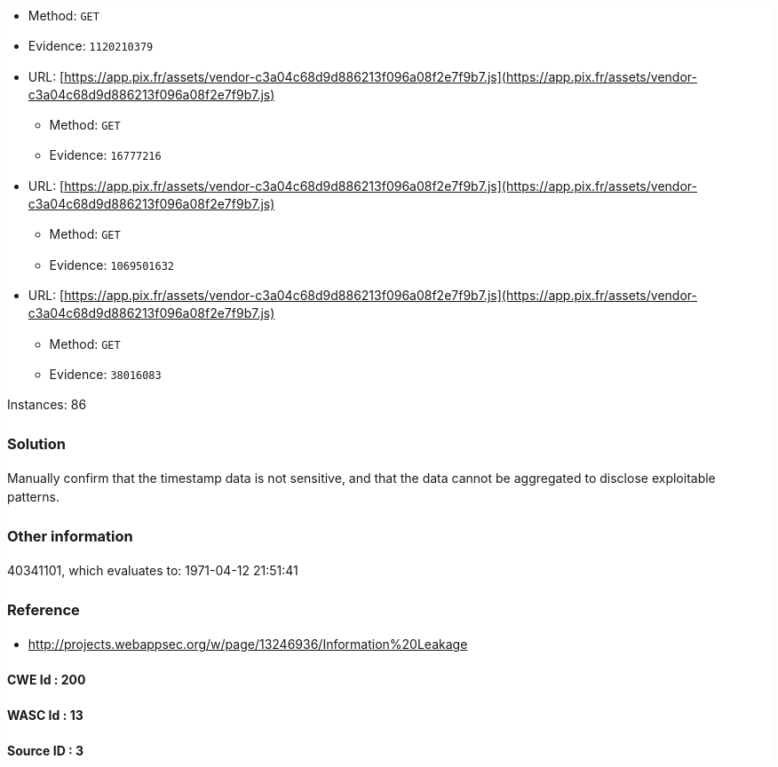   
  * Method: `GET`
  
  
  * Evidence: `1120210379`
  
  
  
  
* URL: [https://app.pix.fr/assets/vendor-c3a04c68d9d886213f096a08f2e7f9b7.js](https://app.pix.fr/assets/vendor-c3a04c68d9d886213f096a08f2e7f9b7.js)
  
  
  * Method: `GET`
  
  
  * Evidence: `16777216`
  
  
  
  
* URL: [https://app.pix.fr/assets/vendor-c3a04c68d9d886213f096a08f2e7f9b7.js](https://app.pix.fr/assets/vendor-c3a04c68d9d886213f096a08f2e7f9b7.js)
  
  
  * Method: `GET`
  
  
  * Evidence: `1069501632`
  
  
  
  
* URL: [https://app.pix.fr/assets/vendor-c3a04c68d9d886213f096a08f2e7f9b7.js](https://app.pix.fr/assets/vendor-c3a04c68d9d886213f096a08f2e7f9b7.js)
  
  
  * Method: `GET`
  
  
  * Evidence: `38016083`
  
  
  
  
Instances: 86
  
### Solution
<p>Manually confirm that the timestamp data is not sensitive, and that the data cannot be aggregated to disclose exploitable patterns.</p>
  
### Other information
<p>40341101, which evaluates to: 1971-04-12 21:51:41</p>
  
### Reference
* http://projects.webappsec.org/w/page/13246936/Information%20Leakage

  
#### CWE Id : 200
  
#### WASC Id : 13
  
#### Source ID : 3
